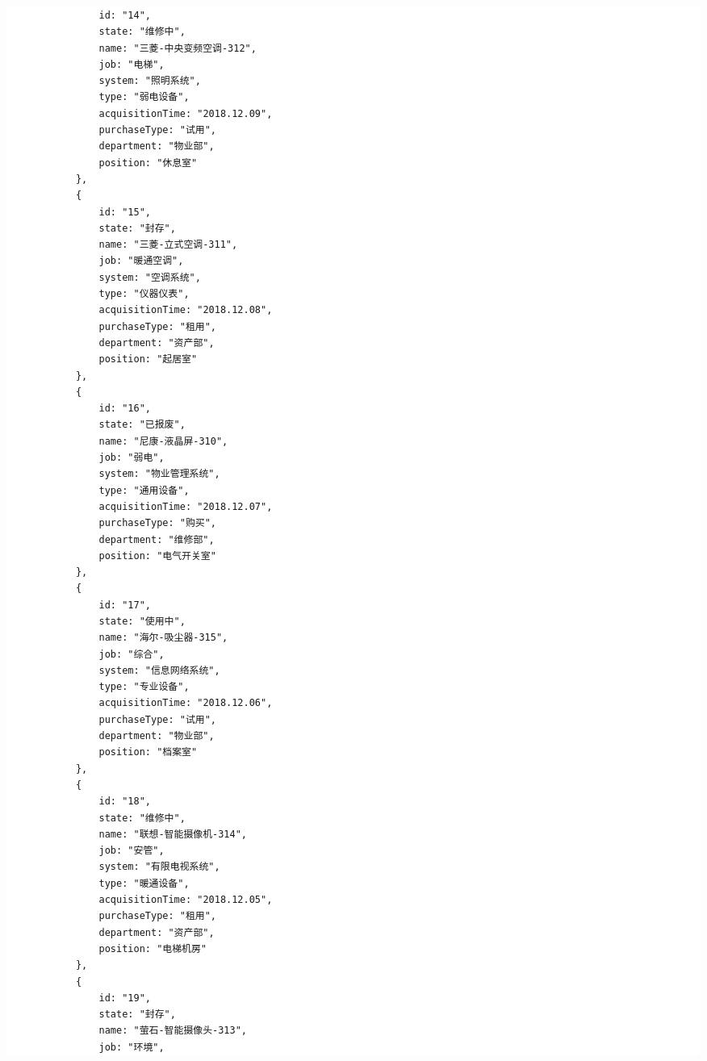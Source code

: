                     id: "14",
                    state: "维修中",
                    name: "三菱-中央变频空调-312",
                    job: "电梯",
                    system: "照明系统",
                    type: "弱电设备",
                    acquisitionTime: "2018.12.09",
                    purchaseType: "试用",
                    department: "物业部",
                    position: "休息室"
                },
                {
                    id: "15",
                    state: "封存",
                    name: "三菱-立式空调-311",
                    job: "暖通空调",
                    system: "空调系统",
                    type: "仪器仪表",
                    acquisitionTime: "2018.12.08",
                    purchaseType: "租用",
                    department: "资产部",
                    position: "起居室"
                },
                {
                    id: "16",
                    state: "已报废",
                    name: "尼康-液晶屏-310",
                    job: "弱电",
                    system: "物业管理系统",
                    type: "通用设备",
                    acquisitionTime: "2018.12.07",
                    purchaseType: "购买",
                    department: "维修部",
                    position: "电气开关室"
                },
                {
                    id: "17",
                    state: "使用中",
                    name: "海尔-吸尘器-315",
                    job: "综合",
                    system: "信息网络系统",
                    type: "专业设备",
                    acquisitionTime: "2018.12.06",
                    purchaseType: "试用",
                    department: "物业部",
                    position: "档案室"
                },
                {
                    id: "18",
                    state: "维修中",
                    name: "联想-智能摄像机-314",
                    job: "安管",
                    system: "有限电视系统",
                    type: "暖通设备",
                    acquisitionTime: "2018.12.05",
                    purchaseType: "租用",
                    department: "资产部",
                    position: "电梯机房"
                },
                {
                    id: "19",
                    state: "封存",
                    name: "萤石-智能摄像头-313",
                    job: "环境",